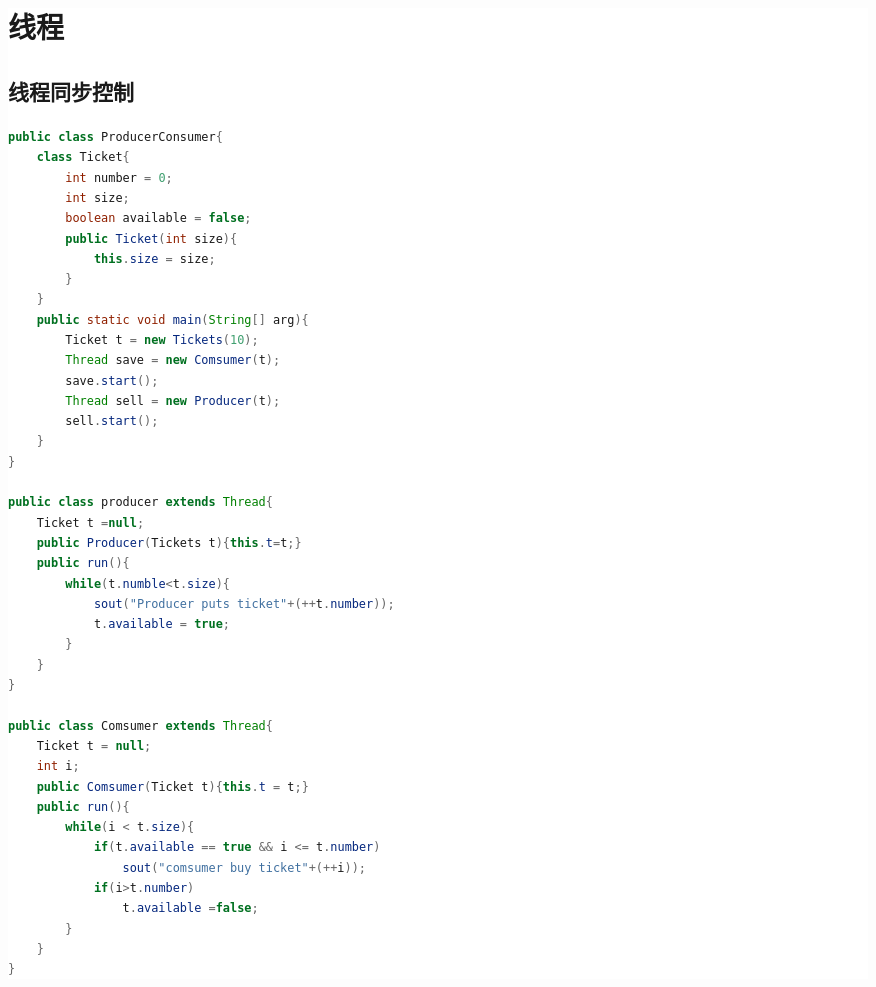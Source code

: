 # 线程

## 线程同步控制

```java
public class ProducerConsumer{
    class Ticket{
        int number = 0;
        int size;
        boolean available = false;
        public Ticket(int size){
            this.size = size;
        }
    }
    public static void main(String[] arg){
        Ticket t = new Tickets(10);
        Thread save = new Comsumer(t);
        save.start();
        Thread sell = new Producer(t);
        sell.start();
    }
}

public class producer extends Thread{
    Ticket t =null;
    public Producer(Tickets t){this.t=t;}
    public run(){
        while(t.numble<t.size){
            sout("Producer puts ticket"+(++t.number));
            t.available = true;
        }
    }
}

public class Comsumer extends Thread{
    Ticket t = null;
    int i;
    public Comsumer(Ticket t){this.t = t;}
    public run(){
        while(i < t.size){
            if(t.available == true && i <= t.number)
                sout("comsumer buy ticket"+(++i));
            if(i>t.number)
                t.available =false;
        }
    }
}

```
